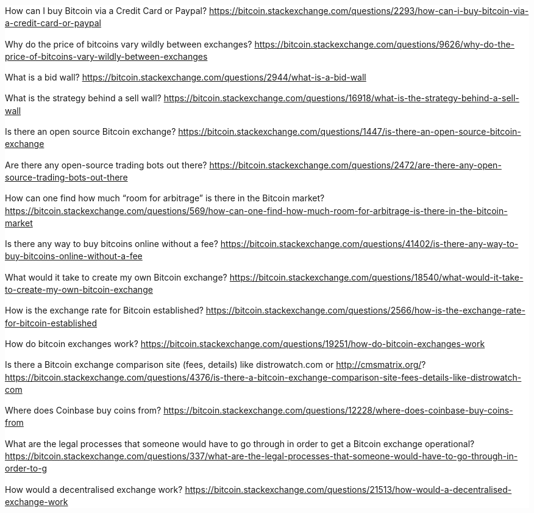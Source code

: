 How can I buy Bitcoin via a Credit Card or Paypal?
https://bitcoin.stackexchange.com/questions/2293/how-can-i-buy-bitcoin-via-a-credit-card-or-paypal

Why do the price of bitcoins vary wildly between exchanges?
https://bitcoin.stackexchange.com/questions/9626/why-do-the-price-of-bitcoins-vary-wildly-between-exchanges


What is a bid wall?
https://bitcoin.stackexchange.com/questions/2944/what-is-a-bid-wall


What is the strategy behind a sell wall?
https://bitcoin.stackexchange.com/questions/16918/what-is-the-strategy-behind-a-sell-wall

Is there an open source Bitcoin exchange?
https://bitcoin.stackexchange.com/questions/1447/is-there-an-open-source-bitcoin-exchange

Are there any open-source trading bots out there?
https://bitcoin.stackexchange.com/questions/2472/are-there-any-open-source-trading-bots-out-there


How can one find how much “room for arbitrage” is there in the Bitcoin market?
https://bitcoin.stackexchange.com/questions/569/how-can-one-find-how-much-room-for-arbitrage-is-there-in-the-bitcoin-market


Is there any way to buy bitcoins online without a fee?
https://bitcoin.stackexchange.com/questions/41402/is-there-any-way-to-buy-bitcoins-online-without-a-fee


What would it take to create my own Bitcoin exchange?
https://bitcoin.stackexchange.com/questions/18540/what-would-it-take-to-create-my-own-bitcoin-exchange


How is the exchange rate for Bitcoin established?
https://bitcoin.stackexchange.com/questions/2566/how-is-the-exchange-rate-for-bitcoin-established


How do bitcoin exchanges work?
https://bitcoin.stackexchange.com/questions/19251/how-do-bitcoin-exchanges-work


Is there a Bitcoin exchange comparison site (fees, details) like distrowatch.com or http://cmsmatrix.org/?
https://bitcoin.stackexchange.com/questions/4376/is-there-a-bitcoin-exchange-comparison-site-fees-details-like-distrowatch-com

Where does Coinbase buy coins from?
https://bitcoin.stackexchange.com/questions/12228/where-does-coinbase-buy-coins-from


What are the legal processes that someone would have to go through in order to get a Bitcoin exchange operational?
https://bitcoin.stackexchange.com/questions/337/what-are-the-legal-processes-that-someone-would-have-to-go-through-in-order-to-g


How would a decentralised exchange work?
https://bitcoin.stackexchange.com/questions/21513/how-would-a-decentralised-exchange-work

